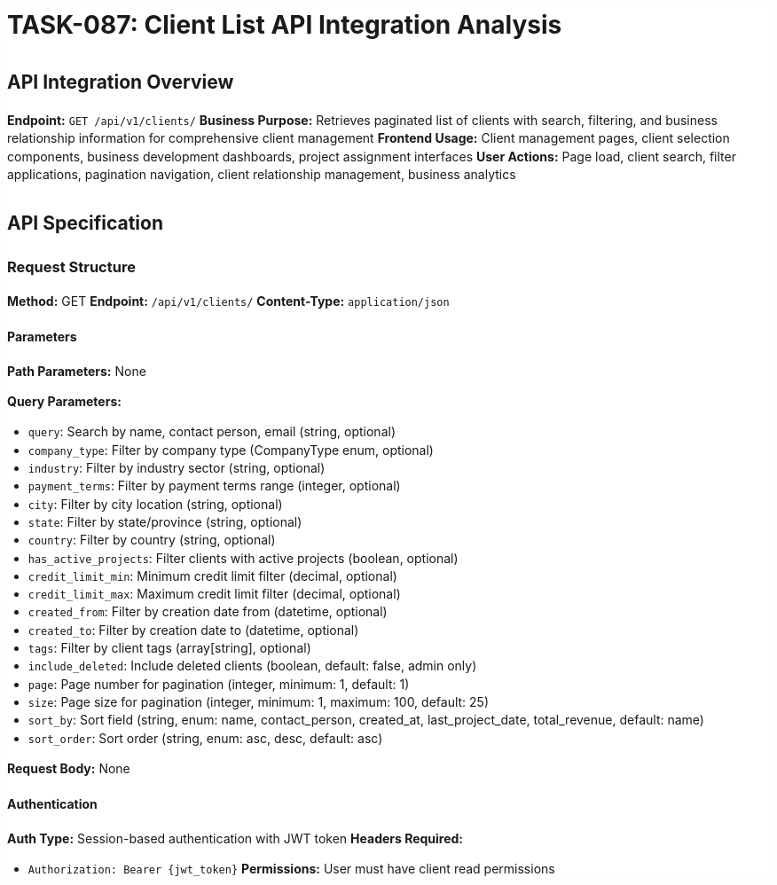 # TASK-087: Client List API Integration Analysis

## API Integration Overview

**Endpoint:** `GET /api/v1/clients/`
**Business Purpose:** Retrieves paginated list of clients with search, filtering, and business relationship information for comprehensive client management
**Frontend Usage:** Client management pages, client selection components, business development dashboards, project assignment interfaces
**User Actions:** Page load, client search, filter applications, pagination navigation, client relationship management, business analytics

## API Specification

### Request Structure

**Method:** GET
**Endpoint:** `/api/v1/clients/`
**Content-Type:** `application/json`

#### Parameters

**Path Parameters:** None

**Query Parameters:**
- `query`: Search by name, contact person, email (string, optional)
- `company_type`: Filter by company type (CompanyType enum, optional)
- `industry`: Filter by industry sector (string, optional)
- `payment_terms`: Filter by payment terms range (integer, optional)
- `city`: Filter by city location (string, optional)
- `state`: Filter by state/province (string, optional)
- `country`: Filter by country (string, optional)
- `has_active_projects`: Filter clients with active projects (boolean, optional)
- `credit_limit_min`: Minimum credit limit filter (decimal, optional)
- `credit_limit_max`: Maximum credit limit filter (decimal, optional)
- `created_from`: Filter by creation date from (datetime, optional)
- `created_to`: Filter by creation date to (datetime, optional)
- `tags`: Filter by client tags (array[string], optional)
- `include_deleted`: Include deleted clients (boolean, default: false, admin only)
- `page`: Page number for pagination (integer, minimum: 1, default: 1)
- `size`: Page size for pagination (integer, minimum: 1, maximum: 100, default: 25)
- `sort_by`: Sort field (string, enum: name, contact_person, created_at, last_project_date, total_revenue, default: name)
- `sort_order`: Sort order (string, enum: asc, desc, default: asc)

**Request Body:** None

#### Authentication

**Auth Type:** Session-based authentication with JWT token
**Headers Required:**
- `Authorization: Bearer {jwt_token}`
**Permissions:** User must have client read permissions
